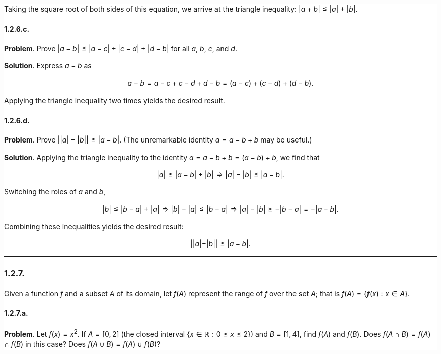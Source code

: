 Taking the square root of both sides of this equation, we arrive at the
triangle inequality: $|a + b| \le |a| + |b|$.

#### 1.2.6.c.

__Problem__. Prove $|a - b| \le |a - c| + |c - d| + |d - b|$ for all
$a$, $b$, $c$, and $d$.

__Solution__. Express $a - b$ as

$$
a - b
= a - c + c - d + d - b
= (a - c) + (c - d) + (d - b).
$$

Applying the triangle inequality two times yields the desired result.

#### 1.2.6.d.

__Problem__. Prove $\left| |a| - |b| \right| \le |a - b|$. (The unremarkable
identity $a = a - b + b$ may be useful.)

__Solution__. Applying the triangle inequality to the identity
$a = a - b + b = (a - b) + b$, we find that

$$
|a| \le |a - b| + |b| \Rightarrow |a| - |b| \le |a - b|.
$$

Switching the roles of $a$ and $b$,

$$
|b| \le |b - a| + |a|
\Rightarrow |b| - |a| \le |b - a|
\Rightarrow |a| - |b| \ge -|b - a| = -|a - b|.
$$

Combining these inequalities yields the desired result:

$$
||a| - |b|| \le |a - b|.
$$

-------------------------------------------------------------------------------
### 1.2.7.

Given a function $f$ and a subset $A$ of its domain, let $f(A)$ represent the
range of $f$ over the set $A$; that is $f(A) = \{f(x) : x \in A\}$.

#### 1.2.7.a.

__Problem__. Let $f(x) = x^2$. If $A = [0, 2]$ (the closed interval
$\{x \in \mathbb{R} : 0 \le x \le 2\}$) and $B = [1, 4]$, find $f(A)$ and
$f(B)$. Does $f(A \cap B) = f(A) \cap f(B)$ in this case?  Does
$f(A \cup B) = f(A) \cup f(B)$?
